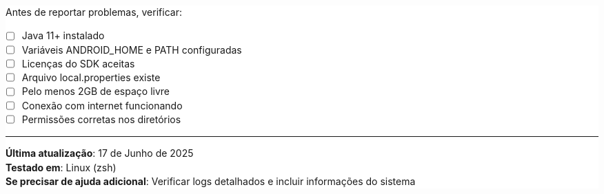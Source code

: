 Antes de reportar problemas, verificar:

- [ ] Java 11+ instalado
- [ ] Variáveis ANDROID_HOME e PATH configuradas
- [ ] Licenças do SDK aceitas
- [ ] Arquivo local.properties existe
- [ ] Pelo menos 2GB de espaço livre
- [ ] Conexão com internet funcionando
- [ ] Permissões corretas nos diretórios

---

**Última atualização**: 17 de Junho de 2025  
**Testado em**: Linux (zsh)  
**Se precisar de ajuda adicional**: Verificar logs detalhados e incluir informações do sistema
